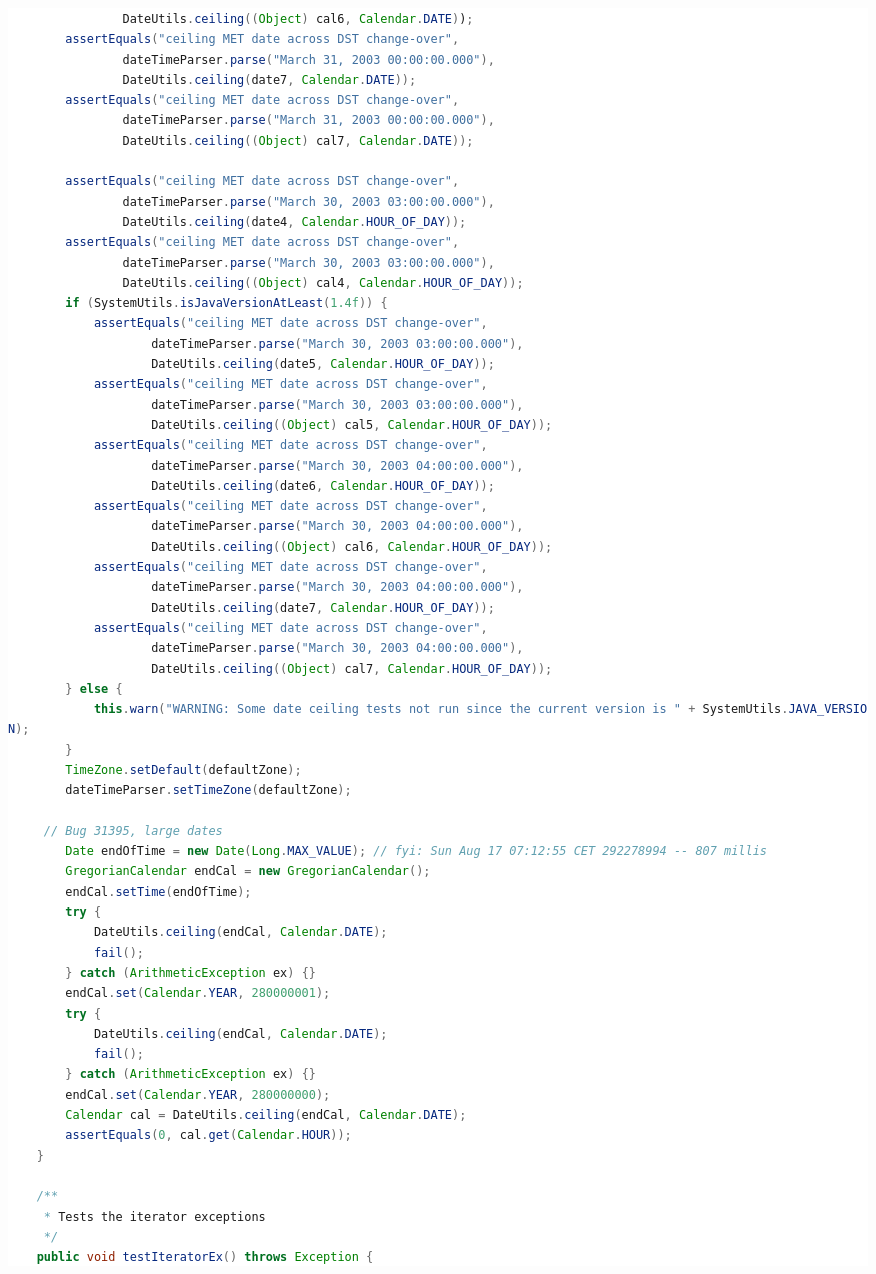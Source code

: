 ```java
                DateUtils.ceiling((Object) cal6, Calendar.DATE));
        assertEquals("ceiling MET date across DST change-over",
                dateTimeParser.parse("March 31, 2003 00:00:00.000"),
                DateUtils.ceiling(date7, Calendar.DATE));
        assertEquals("ceiling MET date across DST change-over",
                dateTimeParser.parse("March 31, 2003 00:00:00.000"),
                DateUtils.ceiling((Object) cal7, Calendar.DATE));
        
        assertEquals("ceiling MET date across DST change-over",
                dateTimeParser.parse("March 30, 2003 03:00:00.000"),
                DateUtils.ceiling(date4, Calendar.HOUR_OF_DAY));
        assertEquals("ceiling MET date across DST change-over",
                dateTimeParser.parse("March 30, 2003 03:00:00.000"),
                DateUtils.ceiling((Object) cal4, Calendar.HOUR_OF_DAY));
        if (SystemUtils.isJavaVersionAtLeast(1.4f)) {
            assertEquals("ceiling MET date across DST change-over",
                    dateTimeParser.parse("March 30, 2003 03:00:00.000"),
                    DateUtils.ceiling(date5, Calendar.HOUR_OF_DAY));
            assertEquals("ceiling MET date across DST change-over",
                    dateTimeParser.parse("March 30, 2003 03:00:00.000"),
                    DateUtils.ceiling((Object) cal5, Calendar.HOUR_OF_DAY));
            assertEquals("ceiling MET date across DST change-over",
                    dateTimeParser.parse("March 30, 2003 04:00:00.000"),
                    DateUtils.ceiling(date6, Calendar.HOUR_OF_DAY));
            assertEquals("ceiling MET date across DST change-over",
                    dateTimeParser.parse("March 30, 2003 04:00:00.000"),
                    DateUtils.ceiling((Object) cal6, Calendar.HOUR_OF_DAY));
            assertEquals("ceiling MET date across DST change-over",
                    dateTimeParser.parse("March 30, 2003 04:00:00.000"),
                    DateUtils.ceiling(date7, Calendar.HOUR_OF_DAY));
            assertEquals("ceiling MET date across DST change-over",
                    dateTimeParser.parse("March 30, 2003 04:00:00.000"),
                    DateUtils.ceiling((Object) cal7, Calendar.HOUR_OF_DAY));
        } else {
            this.warn("WARNING: Some date ceiling tests not run since the current version is " + SystemUtils.JAVA_VERSION);
        }
        TimeZone.setDefault(defaultZone);
        dateTimeParser.setTimeZone(defaultZone);
        
     // Bug 31395, large dates
        Date endOfTime = new Date(Long.MAX_VALUE); // fyi: Sun Aug 17 07:12:55 CET 292278994 -- 807 millis
        GregorianCalendar endCal = new GregorianCalendar();
        endCal.setTime(endOfTime);
        try {
            DateUtils.ceiling(endCal, Calendar.DATE);
            fail();
        } catch (ArithmeticException ex) {}
        endCal.set(Calendar.YEAR, 280000001);
        try {
            DateUtils.ceiling(endCal, Calendar.DATE);
            fail();
        } catch (ArithmeticException ex) {}
        endCal.set(Calendar.YEAR, 280000000);
        Calendar cal = DateUtils.ceiling(endCal, Calendar.DATE);
        assertEquals(0, cal.get(Calendar.HOUR));
    }

    /**
     * Tests the iterator exceptions
     */
    public void testIteratorEx() throws Exception {
```